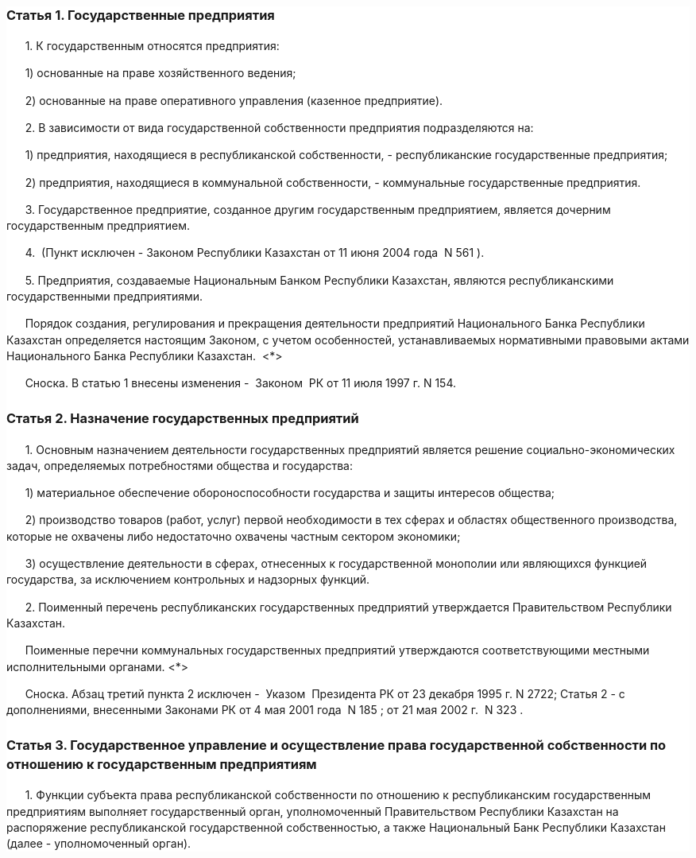 ### Статья 1. Государственные предприятия

      1. К государственным относятся предприятия:

      1) основанные на праве хозяйственного ведения;

      2) основанные на праве оперативного управления (казенное предприятие).

      2. В зависимости от вида государственной собственности предприятия подразделяются на:

      1) предприятия, находящиеся в республиканской собственности, - республиканские государственные предприятия;

      2) предприятия, находящиеся в коммунальной собственности, - коммунальные государственные предприятия.

      3. Государственное предприятие, созданное другим государственным предприятием, является дочерним государственным предприятием.

      4.  (Пункт исключен - Законом Республики Казахстан от 11 июня 2004 года   N 561  ).

      5. Предприятия, создаваемые Национальным Банком Республики Казахстан, являются республиканскими государственными предприятиями.

      Порядок создания, регулирования и прекращения деятельности предприятий Национального Банка Республики Казахстан определяется настоящим Законом, с учетом особенностей, устанавливаемых нормативными правовыми актами Национального Банка Республики Казахстан.  <*>

      Сноска. В статью 1 внесены изменения -   Законом   РК от 11 июля 1997 г. N 154.

### Статья 2. Назначение государственных предприятий

      1. Основным назначением деятельности государственных предприятий является решение социально-экономических задач, определяемых потребностями общества и государства:

      1) материальное обеспечение обороноспособности государства и защиты интересов общества;

      2) производство товаров (работ, услуг) первой необходимости в тех сферах и областях общественного производства, которые не охвачены либо недостаточно охвачены частным сектором экономики;

      3) осуществление деятельности в сферах, отнесенных к государственной монополии или являющихся функцией государства, за исключением контрольных и надзорных функций.

      2. Поименный перечень республиканских государственных предприятий утверждается Правительством Республики Казахстан.

      Поименные перечни коммунальных государственных предприятий утверждаются соответствующими местными исполнительными органами. <*>

      Сноска. Абзац третий пункта 2 исключен -   Указом   Президента РК от 23 декабря 1995 г. N 2722; Статья 2 - с дополнениями, внесенными Законами РК от 4 мая 2001 года   N 185  ; от 21 мая 2002 г.   N 323  .

### Статья 3. Государственное управление и осуществление права государственной собственности по отношению к государственным предприятиям

      1. Функции субъекта права республиканской собственности по отношению к республиканским государственным предприятиям выполняет государственный орган, уполномоченный Правительством Республики Казахстан на распоряжение республиканской государственной собственностью, а также Национальный Банк Республики Казахстан (далее - уполномоченный орган).
